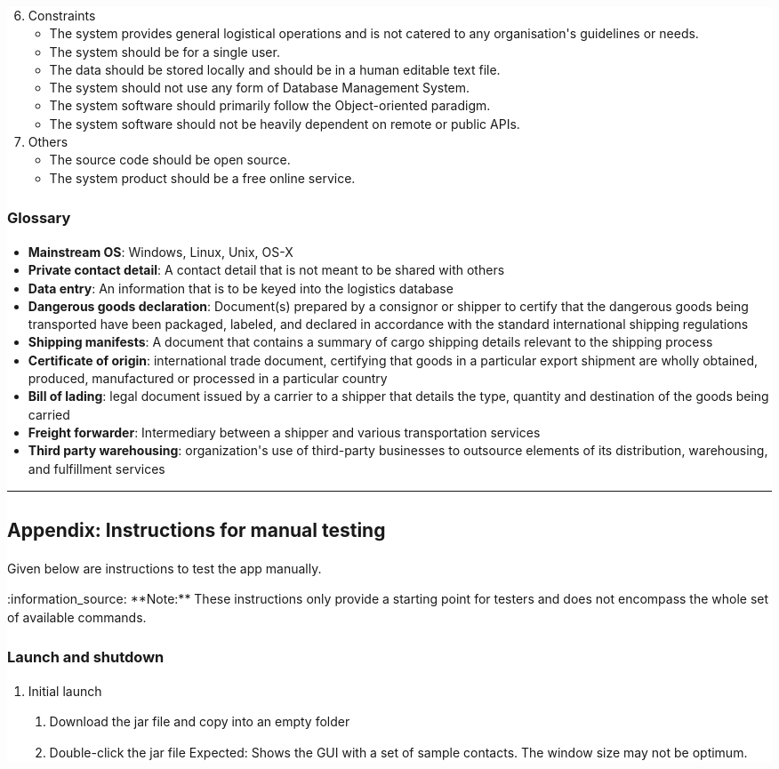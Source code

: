 6. Constraints
    * The system provides general logistical operations and is not catered to any organisation's guidelines or needs.
    * The system should be for a single user.
    * The data should be stored locally and should be in a human editable text file.
    * The system should not use any form of Database Management System.
    * The system software should primarily follow the Object-oriented paradigm.
    * The system software should not be heavily dependent on remote or public APIs.
7. Others
    * The source code should be open source.
    * The system product should be a free online service.     

### Glossary

* **Mainstream OS**: Windows, Linux, Unix, OS-X
* **Private contact detail**: A contact detail that is not meant to be shared with others
* **Data entry**: An information that is to be keyed into the logistics database
* **Dangerous goods declaration**: Document(s) prepared by a consignor or shipper to certify that the dangerous goods 
being transported have been packaged, labeled, and declared in accordance with the standard international shipping regulations
* **Shipping manifests**: A document that contains a summary of cargo shipping details relevant to the shipping process
* **Certificate of origin**: international trade document, certifying that goods in a particular export shipment are 
wholly obtained, produced, manufactured or processed in a particular country
* **Bill of lading**: legal document issued by a carrier to a shipper that details the type, quantity and destination 
of the goods being carried
* **Freight forwarder**: Intermediary between a shipper and various transportation services
* **Third party warehousing**: organization's use of third-party businesses to outsource elements of its distribution, 
warehousing, and fulfillment services


--------------------------------------------------------------------------------------------------------------------

## **Appendix: Instructions for manual testing**

Given below are instructions to test the app manually.

<div markdown="span" class="alert alert-info">:information_source: **Note:** These instructions only provide a starting 
point for testers and does not encompass the whole set of available commands.

</div>

### Launch and shutdown

1. Initial launch

   1. Download the jar file and copy into an empty folder

   1. Double-click the jar file Expected: Shows the GUI with a set of sample contacts. The window size may not be optimum.
